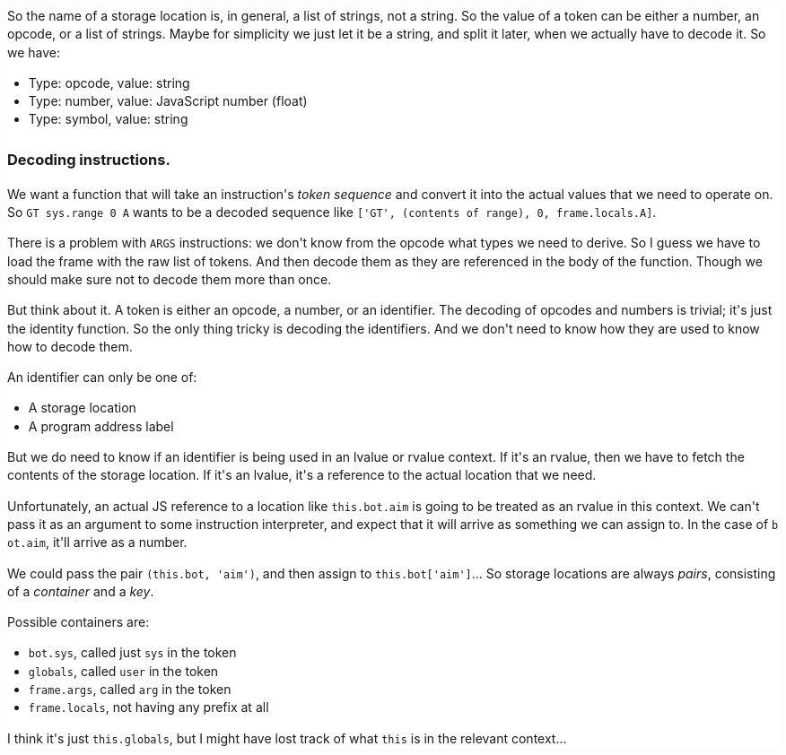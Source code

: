 So the name of a storage location is, in general, a list of strings, not a string.
So the value of a token can be either a number, an opcode, or a list of strings.
Maybe for simplicity we just let it be a string, and split it later, when we actually have to decode it.
So we have:

* Type: opcode, value: string
* Type: number, value: JavaScript number (float)
* Type: symbol, value: string

### Decoding instructions.

We want a function that will take an instruction's *token sequence* and convert it into the actual values that we need to operate on. 
So `GT sys.range 0 A` wants to be a decoded sequence like
`['GT', (contents of range), 0, frame.locals.A]`.

There is a problem with `ARGS` instructions: we don't know from the opcode what types we need to derive. 
So I guess we have to load the frame with the raw list of tokens.
And then decode them as they are referenced in the body of the function.
Though we should make sure not to decode them more than once.

But think about it.
A token is either an opcode, a number, or an identifier.
The decoding of opcodes and numbers is trivial; it's just the identity function.
So the only thing tricky is decoding the identifiers.
And we don't need to know how they are used to know how to decode them.

An identifier can only be one of:

* A storage location
* A program address label

But we do need to know if an identifier is being used in an lvalue or rvalue context.
If it's an rvalue, then we have to fetch the contents of the storage location.
If it's an lvalue, it's a reference to the actual location that we need.

Unfortunately, an actual JS reference to a location like `this.bot.aim` is going to be treated as an rvalue in this context. We can't pass it as an argument to some instruction interpreter, and expect that it will arrive as something we can assign to. In the case of `bot.aim`, it'll arrive as a number.

We could pass the pair `(this.bot, 'aim')`, and then assign to
`this.bot['aim']`...
So storage locations are always *pairs*, consisting of a *container* and a *key*.

Possible containers are:

* `bot.sys`, called just `sys` in the token
* `globals`, called `user` in the token
* `frame.args`, called `arg` in the token
* `frame.locals`, not having any prefix at all

I think it's just `this.globals`, but I might have lost track of what `this` is in the relevant context...
